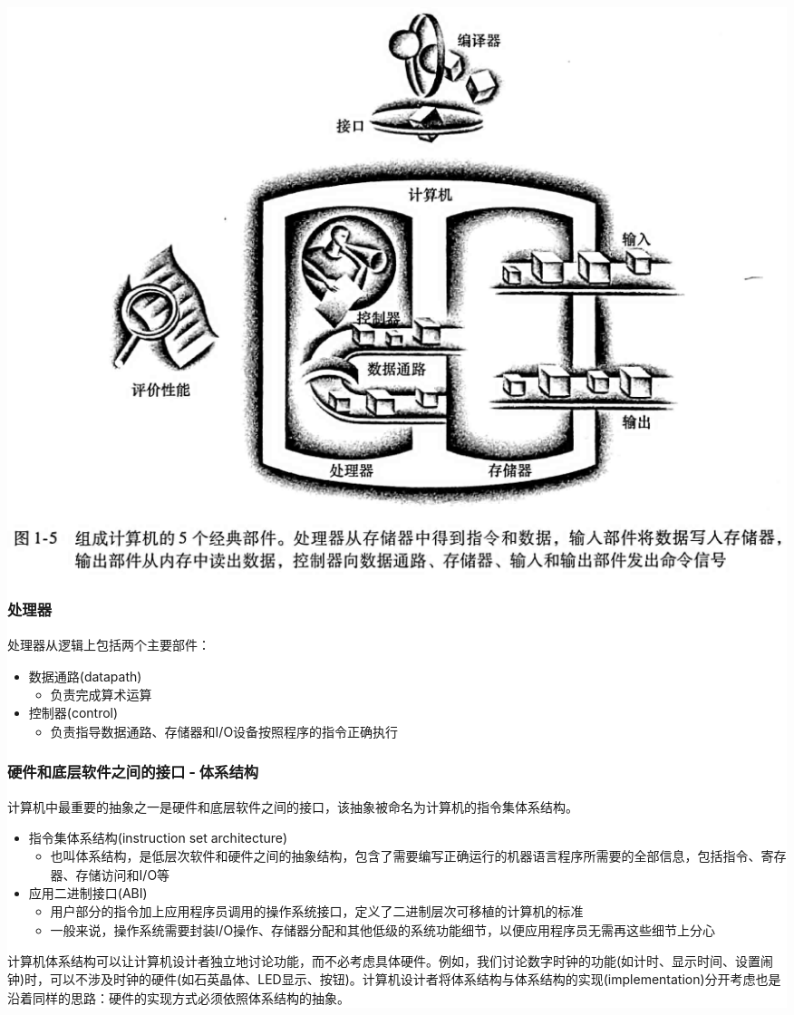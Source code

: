 ![cs_sys](./pictures/cs_sys.png)

### 处理器
处理器从逻辑上包括两个主要部件：
* 数据通路(datapath)
   * 负责完成算术运算
* 控制器(control)
   * 负责指导数据通路、存储器和I/O设备按照程序的指令正确执行

### 硬件和底层软件之间的接口 - 体系结构
计算机中最重要的抽象之一是硬件和底层软件之间的接口，该抽象被命名为计算机的指令集体系结构。

* 指令集体系结构(instruction set architecture)
   * 也叫体系结构，是低层次软件和硬件之间的抽象结构，包含了需要编写正确运行的机器语言程序所需要的全部信息，包括指令、寄存器、存储访问和I/O等
* 应用二进制接口(ABI)
   * 用户部分的指令加上应用程序员调用的操作系统接口，定义了二进制层次可移植的计算机的标准
   * 一般来说，操作系统需要封装I/O操作、存储器分配和其他低级的系统功能细节，以便应用程序员无需再这些细节上分心

计算机体系结构可以让计算机设计者独立地讨论功能，而不必考虑具体硬件。例如，我们讨论数字时钟的功能(如计时、显示时间、设置闹钟)时，可以不涉及时钟的硬件(如石英晶体、LED显示、按钮)。计算机设计者将体系结构与体系结构的实现(implementation)分开考虑也是沿着同样的思路：硬件的实现方式必须依照体系结构的抽象。
